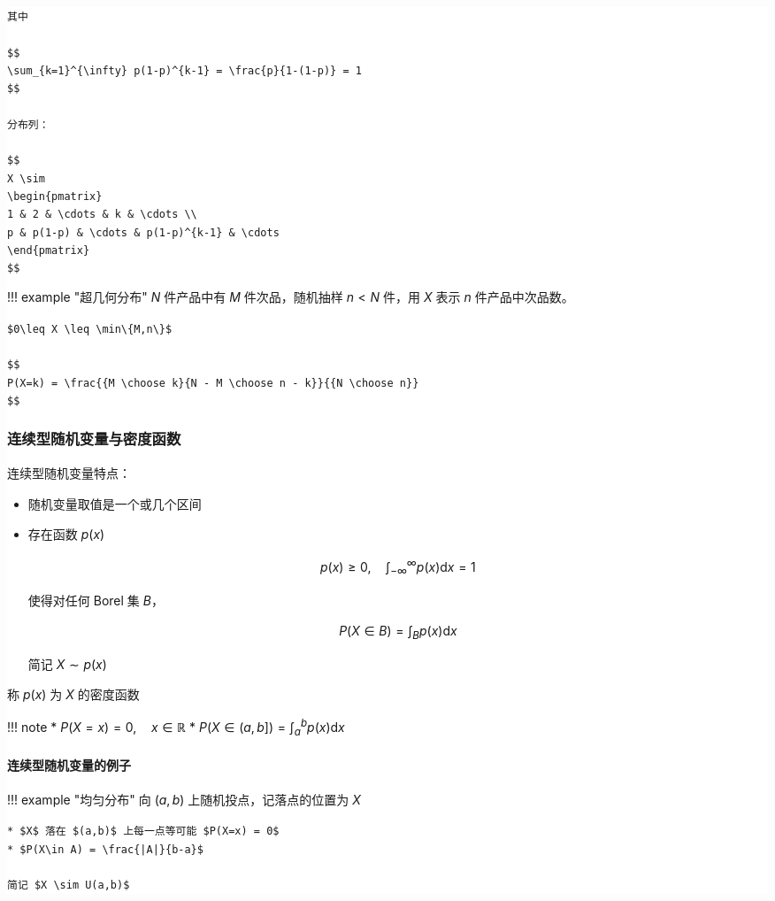     其中

    $$
    \sum_{k=1}^{\infty} p(1-p)^{k-1} = \frac{p}{1-(1-p)} = 1
    $$

    分布列：

    $$
    X \sim
    \begin{pmatrix}
    1 & 2 & \cdots & k & \cdots \\
    p & p(1-p) & \cdots & p(1-p)^{k-1} & \cdots
    \end{pmatrix}
    $$

!!! example "超几何分布"
    $N$ 件产品中有 $M$ 件次品，随机抽样 $n<N$ 件，用 $X$ 表示 $n$ 件产品中次品数。

    $0\leq X \leq \min\{M,n\}$

    $$
    P(X=k) = \frac{{M \choose k}{N - M \choose n - k}}{{N \choose n}}
    $$

### 连续型随机变量与密度函数

连续型随机变量特点：

* 随机变量取值是一个或几个区间
* 存在函数 $p(x)$

    $$
    p(x)\geq 0, \quad \int_{-\infty}^{\infty}p(x)\text{d}x = 1
    $$

    使得对任何 Borel 集 $B$，

    $$
    P(X\in B) = \int_{B} p(x)\text{d}x
    $$

    简记 $X \sim p(x)$
    
称 $p(x)$ 为 $X$ 的密度函数

!!! note
    * $P(X=x) = 0, \quad x\in \mathbb{R}$
    * $P(X\in(a,b]) = \int_{a}^{b} p(x)\text{d}x$

#### 连续型随机变量的例子

!!! example "均匀分布"
    向 $(a,b)$ 上随机投点，记落点的位置为 $X$

    * $X$ 落在 $(a,b)$ 上每一点等可能 $P(X=x) = 0$
    * $P(X\in A) = \frac{|A|}{b-a}$

    简记 $X \sim U(a,b)$
